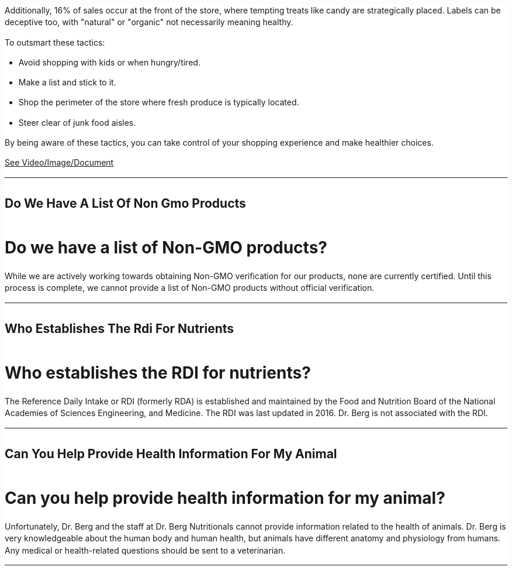 Additionally, 16% of sales occur at the front of the store, where tempting treats like candy are strategically placed. Labels can be deceptive too, with "natural" or "organic" not necessarily meaning healthy.

To outsmart these tactics:

- Avoid shopping with kids or when hungry/tired.

- Make a list and stick to it.

- Shop the perimeter of the store where fresh produce is typically located.

- Steer clear of junk food aisles.

By being aware of these tactics, you can take control of your shopping experience and make healthier choices.

 [See Video/Image/Document](https://hls-player.drberg.com/asset?path=migrated-assets/youtube-videos-how-grocery-stores-scam-you)

---

## Do We Have A List Of Non Gmo Products

# Do we have a list of Non-GMO products?

While we are actively working towards obtaining Non-GMO verification for our products, none are currently certified. Until this process is complete, we cannot provide a list of Non-GMO products without official verification.

---

## Who Establishes The Rdi For Nutrients

# Who establishes the RDI for nutrients?

The Reference Daily Intake or RDI (formerly RDA) is established and maintained by the Food and Nutrition Board of the National Academies of Sciences Engineering, and Medicine. The RDI was last updated in 2016.  Dr. Berg is not associated with the RDI.

---

## Can You Help Provide Health Information For My Animal

# Can you help provide health information for my animal?

Unfortunately, Dr. Berg and the staff at Dr. Berg Nutritionals cannot provide information related to the health of animals. Dr. Berg is very knowledgeable about the human body and human health, but animals have different anatomy and physiology from humans. Any medical or health-related questions should be sent to a veterinarian.

---